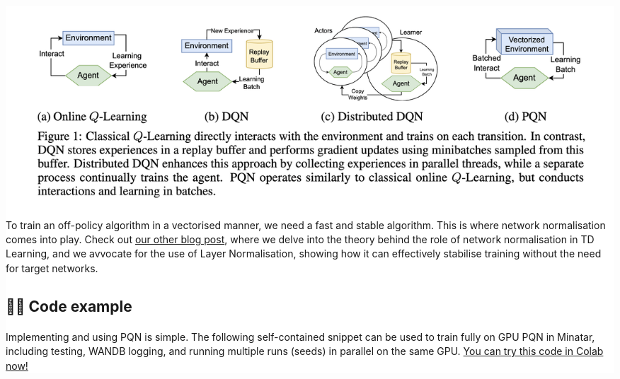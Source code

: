 <img src="images/overview.png" alt="Atari-57_tau" width="800" style="max-width: 100%; display: block; margin: 0 auto;"/>  

To train an off-policy algorithm in a vectorised manner, we need a fast and stable algorithm. This is where network normalisation comes into play. Check out [our other blog post](https://blog.foersterlab.com/fixing-td-part-1), where we delve into the theory behind the role of network normalisation in TD Learning, and we avvocate for the use of Layer Normalisation, showing how it can effectively stabilise training without the need for target networks.


## 👷‍♂️ Code example

Implementing and using PQN is simple. The following self-contained snippet can be used to train fully on GPU PQN in Minatar, including testing, WANDB logging, and running multiple runs (seeds) in parallel on the same GPU. [You can try this code in Colab now!](https://colab.research.google.com/github/mttga/mttga.github.io/blob/main/content/posts/pqn/pqn_demo.ipynb)



<style>
  .gist-container {
    background: #1a1a1a; /* Dark background */
    border-radius: 8px;
    padding: 1rem;
    max-height: 400px; /* Adjust height as needed */
    overflow: auto;
    margin: 1rem 0;
  }

  /* Override GitHub's default light theme */
  .gist .blob-wrapper,
  .gist .gist-meta {
    background: #1a1a1a !important;
    color: #e6e6e6 !important;
  }
  
  .gist .highlight {
    background:rgb(20, 20, 20) !important;
  }
